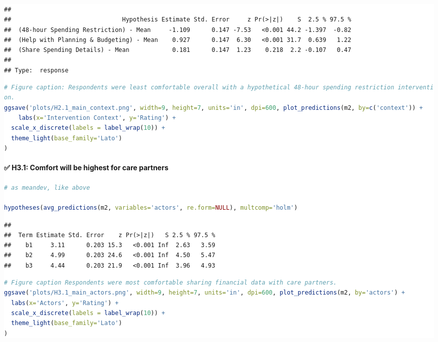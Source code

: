     ## 
    ##                               Hypothesis Estimate Std. Error     z Pr(>|z|)    S  2.5 % 97.5 %
    ##  (48-hour Spending Restriction) - Mean     -1.109      0.147 -7.53   <0.001 44.2 -1.397  -0.82
    ##  (Help with Planning & Budgeting) - Mean    0.927      0.147  6.30   <0.001 31.7  0.639   1.22
    ##  (Share Spending Details) - Mean            0.181      0.147  1.23    0.218  2.2 -0.107   0.47
    ## 
    ## Type:  response

``` r
# Figure caption: Respondents were least comfortable overall with a hypothetical 48-hour spending restriction intervention.
ggsave('plots/H2.1_main_context.png', width=9, height=7, units='in', dpi=600, plot_predictions(m2, by=c('context')) +
    labs(x='Intervention Context', y='Rating') +
  scale_x_discrete(labels = label_wrap(10)) +
  theme_light(base_family='Lato')
)
```

#### ✅ H3.1: Comfort will be highest for care partners

``` r
# as meandev, like above

hypotheses(avg_predictions(m2, variables='actors', re.form=NULL), multcomp='holm')
```

    ## 
    ##  Term Estimate Std. Error    z Pr(>|z|)   S 2.5 % 97.5 %
    ##    b1     3.11      0.203 15.3   <0.001 Inf  2.63   3.59
    ##    b2     4.99      0.203 24.6   <0.001 Inf  4.50   5.47
    ##    b3     4.44      0.203 21.9   <0.001 Inf  3.96   4.93

``` r
# Figure caption Respondents were most comfortable sharing financial data with care partners.
ggsave('plots/H3.1_main_actors.png', width=9, height=7, units='in', dpi=600, plot_predictions(m2, by='actors') +
  labs(x='Actors', y='Rating') +
  scale_x_discrete(labels = label_wrap(10)) +
  theme_light(base_family='Lato')
)
```
